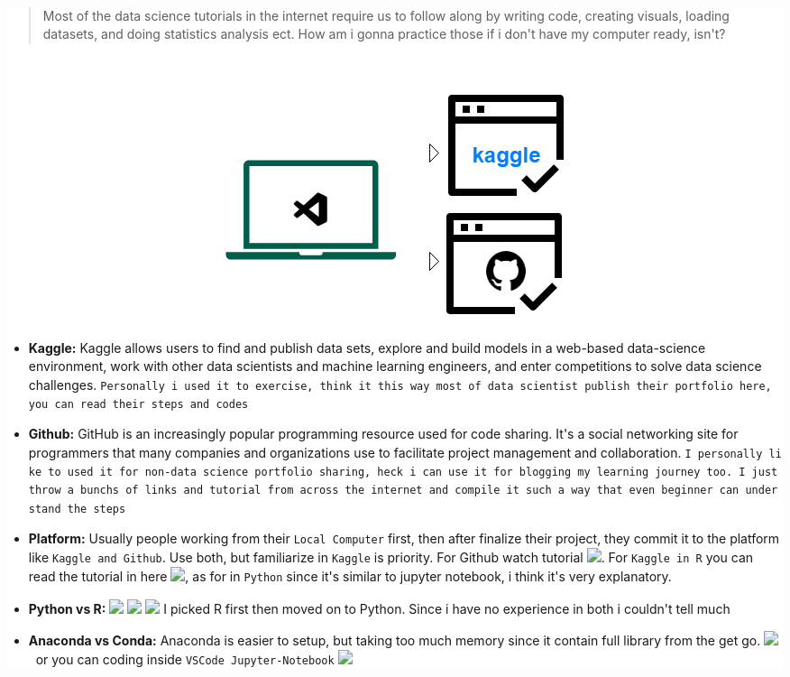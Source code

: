 > Most of the data science tutorials in the internet require us to follow along by writing code, creating visuals, loading datasets, and doing statistics analysis ect. How am i gonna practice those if i don't have my computer ready, isn't? 
<br>

<p align="center">
<img width="376" height="260" src="https://raw.githubusercontent.com/wjudho/wjudho/main/images/setup.png">
</p>

- **Kaggle:** Kaggle allows users to find and publish data sets, explore and build models in a web-based data-science environment, work with other data scientists and machine learning engineers, and enter competitions to solve data science challenges. `Personally i used it to exercise, think it this way most of data scientist publish their portfolio here, you can read their steps and codes` 
- **Github:** GitHub is an increasingly popular programming resource used for code sharing. It's a social networking site for programmers that many companies and organizations use to facilitate project management and collaboration. `I personally like to used it for non-data science portfolio sharing, heck i can use it for blogging my learning journey too. I just throw a bunchs of links and tutorial from across the internet and compile it such a way that even beginner can understand the steps`

- **Platform:** Usually people working from their `Local Computer` first, then after finalize their project, they commit it to the platform like `Kaggle and Github`. Use both, but familiarize in `Kaggle` is priority. For Github watch tutorial [![](https://img.shields.io/badge/-GithubDesktop&#x0326;&nbsp;Git&#x0326;&nbsp;&&nbsp;GithubPages-FF0000?style=flat-square&logo=Youtube&logoColor=white)](https://www.youtube.com/watch?v=8Dd7KRpKeaE&t=315s). For `Kaggle in R` you can read the tutorial in here [![](https://img.shields.io/badge/-RMarkdown&nbsp;in&nbsp;Kaggle-20BEFF?style=flat-square&logo=Kaggle&logoColor=white)](https://www.kaggle.com/code/datasniffer/how-to-make-rmarkdown-work-in-kaggle/report), as for in `Python` since it's similar to jupyter notebook, i think it's very explanatory.
- **Python vs R:** 
  [![](https://img.shields.io/badge/-krish&nbsp;Naik-FF0000?style=flat-square&logo=Youtube&logoColor=white)](https://www.youtube.com/watch?v=0T9VLk0jLzQ)&nbsp;[![](https://img.shields.io/badge/-Sundas&nbsp;Khalid-FF0000?style=flat-square&logo=Youtube&logoColor=white)](https://www.youtube.com/watch?v=Z8JZEzG_nMI)&nbsp;[![](https://img.shields.io/badge/-Luke&nbsp;Barousse-FF0000?style=flat-square&logo=Youtube&logoColor=white)](https://www.youtube.com/watch?v=Zcy-ND_4ydQ&t=2s) I picked R first then moved on to Python. Since i have no experience in both i couldn't tell much
- **Anaconda vs Conda:** Anaconda is easier to setup, but taking too much memory since it contain full library from the get go. [![](https://img.shields.io/badge/-Anaconda&nbsp;Installation:&nbsp;Krish&nbsp;Naik-FF0000?style=flat-square&logo=Youtube&logoColor=white)](https://www.youtube.com/watch?v=7S865QCGL74&pp=ugMICgJpZBABGAE%3D) &nbsp; or you can coding inside `VSCode Jupyter-Notebook` [![](https://img.shields.io/badge/-RStudio&#x0326;&nbsp;Python&nbsp;VSCode&#x0326;&nbsp;SQL-FF0000?style=flat-square&logo=Youtube&logoColor=white)](https://www.youtube.com/watch?v=LwazHUkU5IQ&list=RDCMUCvZnwzmc3m1Eush-Or8Z6DA&index=1)
